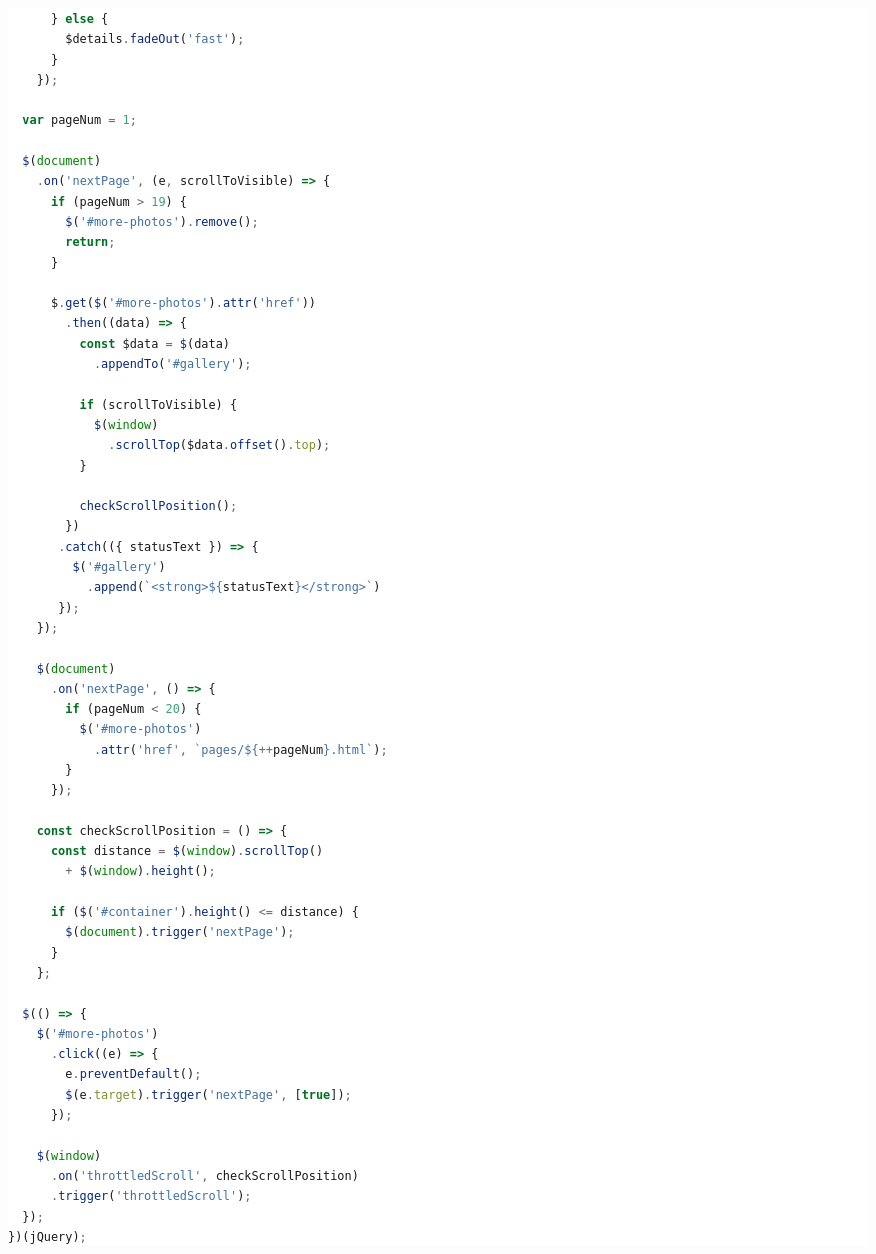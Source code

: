 ```js
      } else {
        $details.fadeOut('fast');
      }
    });

  var pageNum = 1;

  $(document)
    .on('nextPage', (e, scrollToVisible) => {
      if (pageNum > 19) {
        $('#more-photos').remove();
        return;
      }

      $.get($('#more-photos').attr('href'))
        .then((data) => {
          const $data = $(data)
            .appendTo('#gallery');

          if (scrollToVisible) {
            $(window)
              .scrollTop($data.offset().top);
          }

          checkScrollPosition();
        })
       .catch(({ statusText }) => {
         $('#gallery')
           .append(`<strong>${statusText}</strong>`)
       });
    });

    $(document)
      .on('nextPage', () => {
        if (pageNum < 20) {
          $('#more-photos')
            .attr('href', `pages/${++pageNum}.html`);
        }
      });

    const checkScrollPosition = () => {
      const distance = $(window).scrollTop()
        + $(window).height();

      if ($('#container').height() <= distance) {
        $(document).trigger('nextPage');
      }
    };

  $(() => {
    $('#more-photos')
      .click((e) => {
        e.preventDefault();
        $(e.target).trigger('nextPage', [true]);
      });

    $(window)
      .on('throttledScroll', checkScrollPosition)
      .trigger('throttledScroll');
  });
})(jQuery);

```